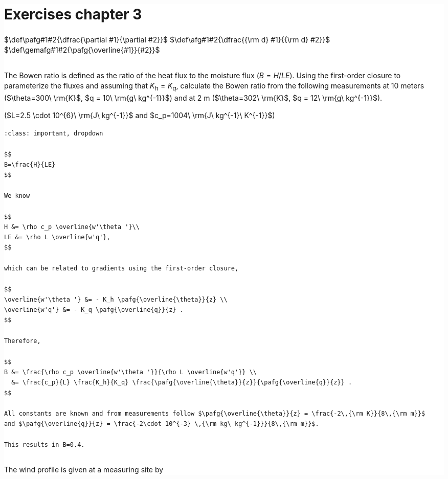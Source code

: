 # Exercises chapter 3 
$\def\pafg#1#2{\dfrac{\partial #1}{\partial #2}}$
$\def\afg#1#2{\dfrac{{\rm d} #1}{{\rm d} #2}}$
$\def\gemafg#1#2{\pafg{\overline{#1}}{#2}}$

##
The Bowen ratio is defined as the ratio of the heat flux to
the moisture flux ($B=H/LE$). Using the first-order closure to
parameterize the fluxes and assuming that $K_h=K_q$, calculate
the Bowen ratio from the following measurements at 10 meters
($\theta=300\ \rm{K}$, $q = 10\ \rm{g\ kg^{-1}}$) and at 2 m ($\theta=302\ \rm{K}$, $q = 12\ \rm{g\ kg^{-1}}$).

($L=2.5 \cdot 10^{6}\ \rm{J\ kg^{-1}}$ and $c_p=1004\ \rm{J\ kg^{-1}\ K^{-1}}$)

```{admonition} Answer
:class: important, dropdown

$$
B=\frac{H}{LE}
$$

We know

$$
H &= \rho c_p \overline{w'\theta '}\\
LE &= \rho L \overline{w'q'},
$$

which can be related to gradients using the first-order closure,

$$
\overline{w'\theta '} &= - K_h \pafg{\overline{\theta}}{z} \\
\overline{w'q'} &= - K_q \pafg{\overline{q}}{z} .
$$

Therefore,

$$
B &= \frac{\rho c_p \overline{w'\theta '}}{\rho L \overline{w'q'}} \\
  &= \frac{c_p}{L} \frac{K_h}{K_q} \frac{\pafg{\overline{\theta}}{z}}{\pafg{\overline{q}}{z}} .
$$

All constants are known and from measurements follow $\pafg{\overline{\theta}}{z} = \frac{-2\,{\rm K}}{8\,{\rm m}}$ 
and $\pafg{\overline{q}}{z} = \frac{-2\cdot 10^{-3} \,{\rm kg\ kg^{-1}}}{8\,{\rm m}}$. 

This results in B=0.4.

```

##
The wind profile is given at a measuring site by
